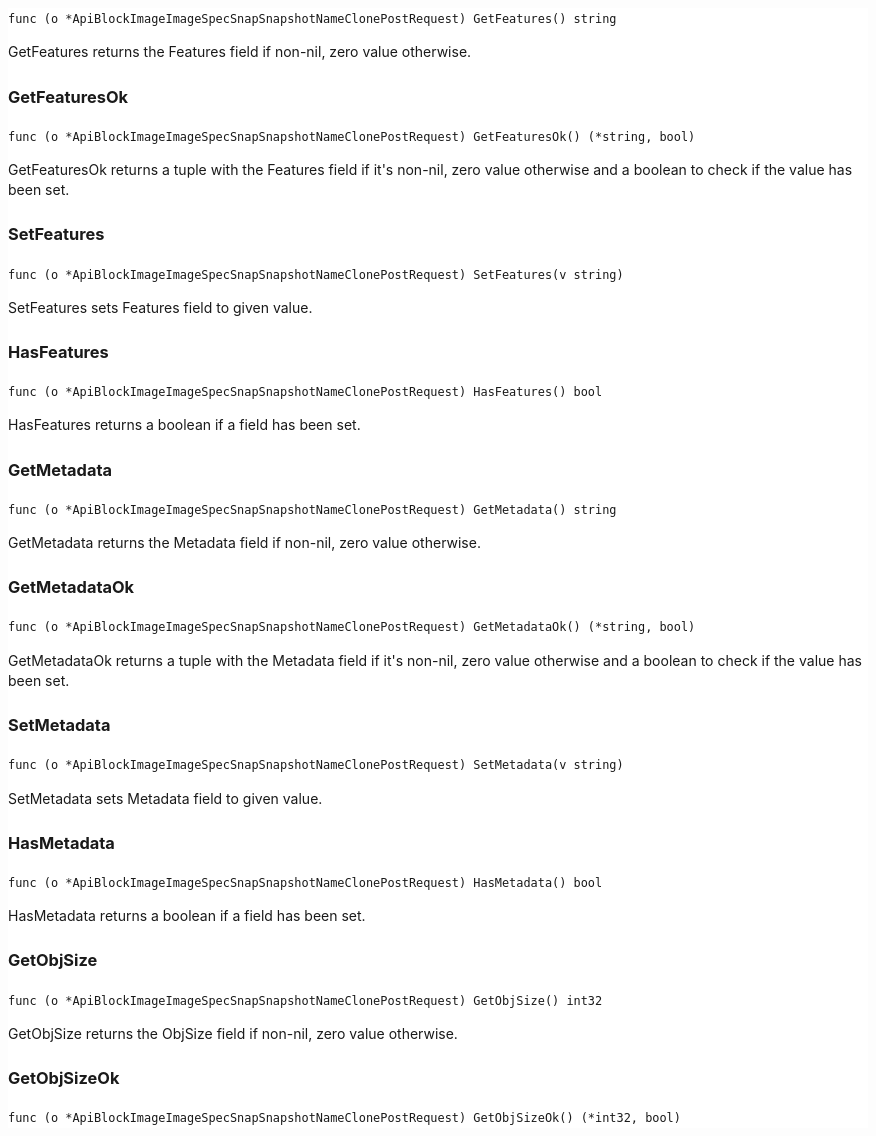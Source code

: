 `func (o *ApiBlockImageImageSpecSnapSnapshotNameClonePostRequest) GetFeatures() string`

GetFeatures returns the Features field if non-nil, zero value otherwise.

### GetFeaturesOk

`func (o *ApiBlockImageImageSpecSnapSnapshotNameClonePostRequest) GetFeaturesOk() (*string, bool)`

GetFeaturesOk returns a tuple with the Features field if it's non-nil, zero value otherwise
and a boolean to check if the value has been set.

### SetFeatures

`func (o *ApiBlockImageImageSpecSnapSnapshotNameClonePostRequest) SetFeatures(v string)`

SetFeatures sets Features field to given value.

### HasFeatures

`func (o *ApiBlockImageImageSpecSnapSnapshotNameClonePostRequest) HasFeatures() bool`

HasFeatures returns a boolean if a field has been set.

### GetMetadata

`func (o *ApiBlockImageImageSpecSnapSnapshotNameClonePostRequest) GetMetadata() string`

GetMetadata returns the Metadata field if non-nil, zero value otherwise.

### GetMetadataOk

`func (o *ApiBlockImageImageSpecSnapSnapshotNameClonePostRequest) GetMetadataOk() (*string, bool)`

GetMetadataOk returns a tuple with the Metadata field if it's non-nil, zero value otherwise
and a boolean to check if the value has been set.

### SetMetadata

`func (o *ApiBlockImageImageSpecSnapSnapshotNameClonePostRequest) SetMetadata(v string)`

SetMetadata sets Metadata field to given value.

### HasMetadata

`func (o *ApiBlockImageImageSpecSnapSnapshotNameClonePostRequest) HasMetadata() bool`

HasMetadata returns a boolean if a field has been set.

### GetObjSize

`func (o *ApiBlockImageImageSpecSnapSnapshotNameClonePostRequest) GetObjSize() int32`

GetObjSize returns the ObjSize field if non-nil, zero value otherwise.

### GetObjSizeOk

`func (o *ApiBlockImageImageSpecSnapSnapshotNameClonePostRequest) GetObjSizeOk() (*int32, bool)`
